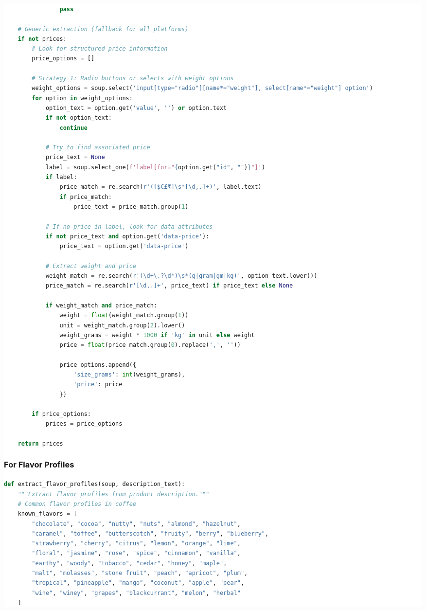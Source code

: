 ```python
                pass
    
    # Generic extraction (fallback for all platforms)
    if not prices:
        # Look for structured price information
        price_options = []
        
        # Strategy 1: Radio buttons or selects with weight options
        weight_options = soup.select('input[type="radio"][name*="weight"], select[name*="weight"] option')
        for option in weight_options:
            option_text = option.get('value', '') or option.text
            if not option_text:
                continue
                
            # Try to find associated price
            price_text = None
            label = soup.select_one(f'label[for="{option.get("id", "")}"]')
            if label:
                price_match = re.search(r'([$€£₹]\s*[\d,.]+)', label.text)
                if price_match:
                    price_text = price_match.group(1)
            
            # If no price in label, look for data attributes
            if not price_text and option.get('data-price'):
                price_text = option.get('data-price')
            
            # Extract weight and price
            weight_match = re.search(r'(\d+\.?\d*)\s*(g|gram|gm|kg)', option_text.lower())
            price_match = re.search(r'[\d,.]+', price_text) if price_text else None
            
            if weight_match and price_match:
                weight = float(weight_match.group(1))
                unit = weight_match.group(2).lower()
                weight_grams = weight * 1000 if 'kg' in unit else weight
                price = float(price_match.group(0).replace(',', ''))
                
                price_options.append({
                    'size_grams': int(weight_grams),
                    'price': price
                })
        
        if price_options:
            prices = price_options
    
    return prices
```

### For Flavor Profiles
```python
def extract_flavor_profiles(soup, description_text):
    """Extract flavor profiles from product description."""
    # Common flavor profiles in coffee
    known_flavors = [
        "chocolate", "cocoa", "nutty", "nuts", "almond", "hazelnut",
        "caramel", "toffee", "butterscotch", "fruity", "berry", "blueberry", 
        "strawberry", "cherry", "citrus", "lemon", "orange", "lime",
        "floral", "jasmine", "rose", "spice", "cinnamon", "vanilla",
        "earthy", "woody", "tobacco", "cedar", "honey", "maple",
        "malt", "molasses", "stone fruit", "peach", "apricot", "plum",
        "tropical", "pineapple", "mango", "coconut", "apple", "pear",
        "wine", "winey", "grapes", "blackcurrant", "melon", "herbal"
    ]
```